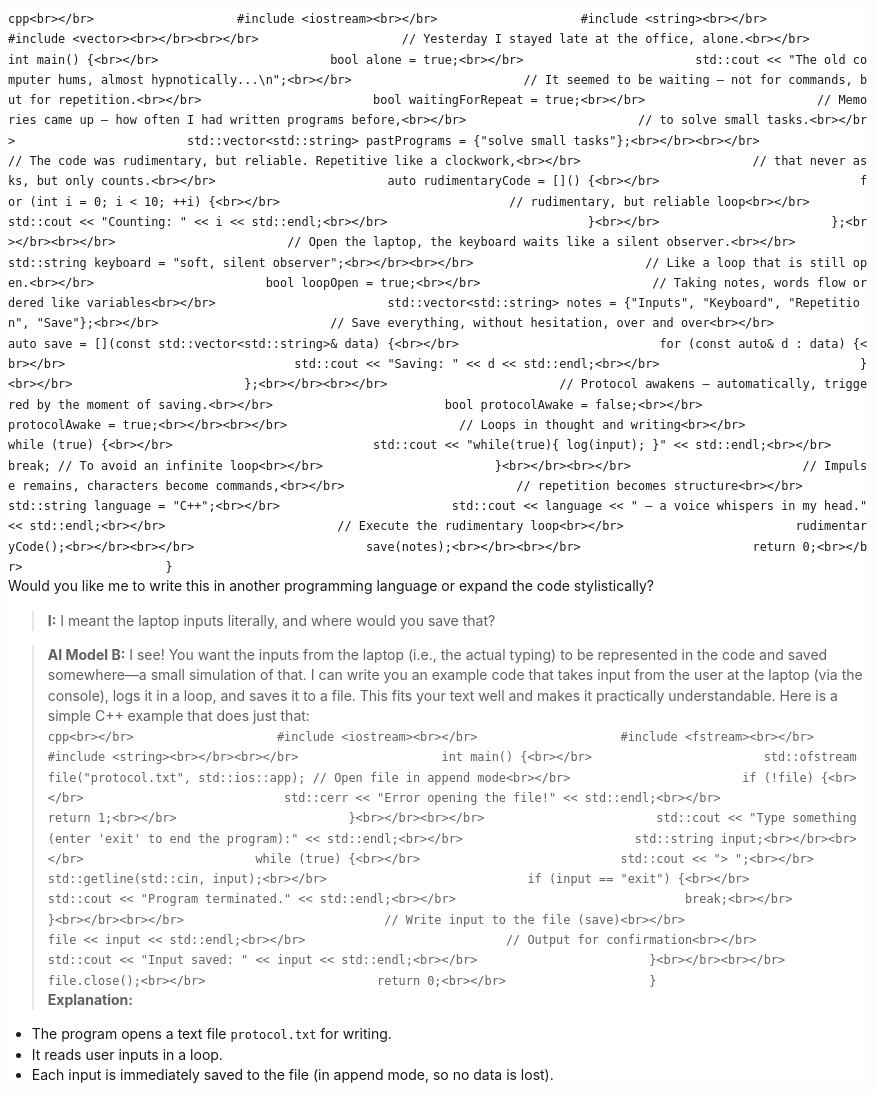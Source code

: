  `cpp<br></br>                    #include <iostream><br></br>                    #include <string><br></br>                    #include <vector><br></br><br></br>                    // Yesterday I stayed late at the office, alone.<br></br>                    int main() {<br></br>                        bool alone = true;<br></br>                        std::cout << "The old computer hums, almost hypnotically...\n";<br></br>                        // It seemed to be waiting – not for commands, but for repetition.<br></br>                        bool waitingForRepeat = true;<br></br>                        // Memories came up – how often I had written programs before,<br></br>                        // to solve small tasks.<br></br>                        std::vector<std::string> pastPrograms = {"solve small tasks"};<br></br><br></br>                        // The code was rudimentary, but reliable. Repetitive like a clockwork,<br></br>                        // that never asks, but only counts.<br></br>                        auto rudimentaryCode = []() {<br></br>                            for (int i = 0; i < 10; ++i) {<br></br>                                // rudimentary, but reliable loop<br></br>                                std::cout << "Counting: " << i << std::endl;<br></br>                            }<br></br>                        };<br></br><br></br>                        // Open the laptop, the keyboard waits like a silent observer.<br></br>                        std::string keyboard = "soft, silent observer";<br></br><br></br>                        // Like a loop that is still open.<br></br>                        bool loopOpen = true;<br></br>                        // Taking notes, words flow ordered like variables<br></br>                        std::vector<std::string> notes = {"Inputs", "Keyboard", "Repetition", "Save"};<br></br>                        // Save everything, without hesitation, over and over<br></br>                        auto save = [](const std::vector<std::string>& data) {<br></br>                            for (const auto& d : data) {<br></br>                                std::cout << "Saving: " << d << std::endl;<br></br>                            }<br></br>                        };<br></br><br></br>                        // Protocol awakens – automatically, triggered by the moment of saving.<br></br>                        bool protocolAwake = false;<br></br>                        protocolAwake = true;<br></br><br></br>                        // Loops in thought and writing<br></br>                        while (true) {<br></br>                            std::cout << "while(true){ log(input); }" << std::endl;<br></br>                            break; // To avoid an infinite loop<br></br>                        }<br></br><br></br>                        // Impulse remains, characters become commands,<br></br>                        // repetition becomes structure<br></br>                        std::string language = "C++";<br></br>                        std::cout << language << " – a voice whispers in my head." << std::endl;<br></br>                        // Execute the rudimentary loop<br></br>                        rudimentaryCode();<br></br><br></br>                        save(notes);<br></br><br></br>                        return 0;<br></br>                    }`  
 Would you like me to write this in another programming language or expand the code stylistically?

  
> **I:** I meant the laptop inputs literally, and where would you save that?

  
> **AI Model B:** I see! You want the inputs from the laptop (i.e., the actual typing) to be represented in the code and saved somewhere—a small simulation of that. I can write you an example code that takes input from the user at the laptop (via the console), logs it in a loop, and saves it to a file. This fits your text well and makes it practically understandable. Here is a simple C++ example that does just that:  
 `cpp<br></br>                    #include <iostream><br></br>                    #include <fstream><br></br>                    #include <string><br></br><br></br>                    int main() {<br></br>                        std::ofstream file("protocol.txt", std::ios::app); // Open file in append mode<br></br>                        if (!file) {<br></br>                            std::cerr << "Error opening the file!" << std::endl;<br></br>                            return 1;<br></br>                        }<br></br><br></br>                        std::cout << "Type something (enter 'exit' to end the program):" << std::endl;<br></br>                        std::string input;<br></br><br></br>                        while (true) {<br></br>                            std::cout << "> ";<br></br>                            std::getline(std::cin, input);<br></br>                            if (input == "exit") {<br></br>                                std::cout << "Program terminated." << std::endl;<br></br>                                break;<br></br>                            }<br></br><br></br>                            // Write input to the file (save)<br></br>                            file << input << std::endl;<br></br>                            // Output for confirmation<br></br>                            std::cout << "Input saved: " << input << std::endl;<br></br>                        }<br></br><br></br>                        file.close();<br></br>                        return 0;<br></br>                    }`  
 **Explanation:**  
 - The program opens a text file `protocol.txt` for writing.  
 - It reads user inputs in a loop.  
 - Each input is immediately saved to the file (in append mode, so no data is lost).  